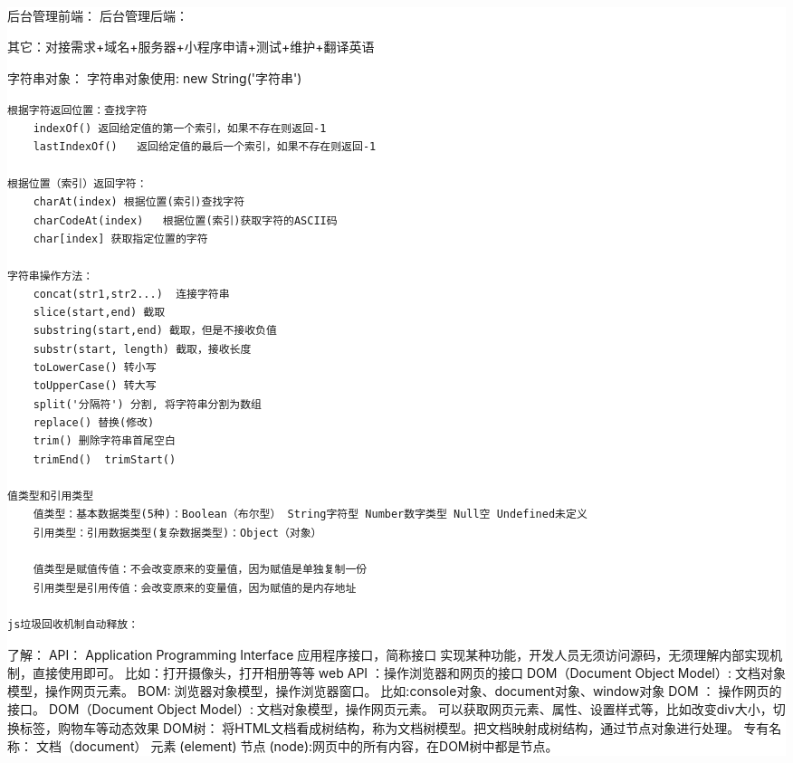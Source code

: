 后台管理前端：
后台管理后端：

其它：对接需求+域名+服务器+小程序申请+测试+维护+翻译英语


字符串对象：
	字符串对象使用: new String('字符串')
	
	根据字符返回位置：查找字符
		indexOf() 返回给定值的第一个索引，如果不存在则返回-1
		lastIndexOf()	返回给定值的最后一个索引，如果不存在则返回-1
	
	根据位置（索引）返回字符：
		charAt(index) 根据位置(索引)查找字符
		charCodeAt(index)	根据位置(索引)获取字符的ASCII码
		char[index]	获取指定位置的字符
	
	字符串操作方法：
		concat(str1,str2...)  连接字符串
		slice(start,end) 截取
		substring(start,end) 截取，但是不接收负值
		substr(start, length) 截取，接收长度
		toLowerCase() 转小写
		toUpperCase() 转大写
		split('分隔符') 分割, 将字符串分割为数组
		replace() 替换(修改)
		trim() 删除字符串首尾空白
		trimEnd()  trimStart()
		
	值类型和引用类型
		值类型：基本数据类型(5种)：Boolean（布尔型） String字符型 Number数字类型 Null空 Undefined未定义
		引用类型：引用数据类型(复杂数据类型)：Object（对象）
		
		值类型是赋值传值：不会改变原来的变量值，因为赋值是单独复制一份
		引用类型是引用传值：会改变原来的变量值，因为赋值的是内存地址
	
	js垃圾回收机制自动释放：

了解：
	API：
		Application Programming Interface 应用程序接口，简称接口
		实现某种功能，开发人员无须访问源码，无须理解内部实现机制，直接使用即可。
		比如：打开摄像头，打开相册等等
	web API ：操作浏览器和网页的接口
		DOM（Document Object Model）: 文档对象模型，操作网页元素。
		BOM: 浏览器对象模型，操作浏览器窗口。
		比如:console对象、document对象、window对象
	DOM ：
		操作网页的接口。
		DOM（Document Object Model）: 文档对象模型，操作网页元素。
		可以获取网页元素、属性、设置样式等，比如改变div大小，切换标签，购物车等动态效果
	DOM树：
		将HTML文档看成树结构，称为文档树模型。把文档映射成树结构，通过节点对象进行处理。
		专有名称：
			文档（document） 
			元素 (element)
			节点 (node):网页中的所有内容，在DOM树中都是节点。
	
